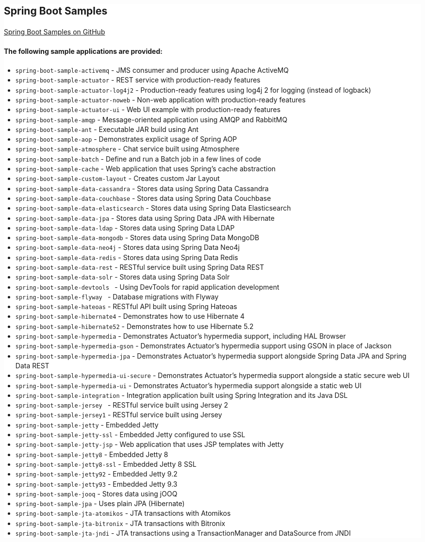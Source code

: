 ## Spring Boot Samples

[Spring Boot Samples on GitHub](https://github.com/spring-projects/spring-boot/tree/1.5.x/spring-boot-samples)





#### The following sample applications are provided:
* `spring-boot-sample-activemq` - JMS consumer and producer using Apache ActiveMQ
* `spring-boot-sample-actuator` - REST service with production-ready features
* `spring-boot-sample-actuator-log4j2` - Production-ready features using log4j 2 for logging (instead of logback)
* `spring-boot-sample-actuator-noweb` - Non-web application with production-ready features
* `spring-boot-sample-actuator-ui` - Web UI example with production-ready features
* `spring-boot-sample-amqp` - Message-oriented application using AMQP and RabbitMQ
* `spring-boot-sample-ant` - Executable JAR build using Ant
* `spring-boot-sample-aop` - Demonstrates explicit usage of Spring AOP
* `spring-boot-sample-atmosphere` - Chat service built using Atmosphere
* `spring-boot-sample-batch` - Define and run a Batch job in a few lines of code
* `spring-boot-sample-cache` - Web application that uses Spring’s cache abstraction
* `spring-boot-sample-custom-layout` - Creates custom Jar Layout
* `spring-boot-sample-data-cassandra` - Stores data using Spring Data Cassandra
* `spring-boot-sample-data-couchbase` - Stores data using Spring Data Couchbase
* `spring-boot-sample-data-elasticsearch` - Stores data using Spring Data Elasticsearch
* `spring-boot-sample-data-jpa` - Stores data using Spring Data JPA with Hibernate
* `spring-boot-sample-data-ldap` - Stores data using Spring Data LDAP
* `spring-boot-sample-data-mongodb` - Stores data using Spring Data MongoDB
* `spring-boot-sample-data-neo4j` - Stores data using Spring Data Neo4j
* `spring-boot-sample-data-redis` - Stores data using Spring Data Redis
* `spring-boot-sample-data-rest` - RESTful service built using Spring Data REST
* `spring-boot-sample-data-solr` - Stores data using Spring Data Solr
* `spring-boot-sample-devtools ` - Using DevTools for rapid application development
* `spring-boot-sample-flyway ` - Database migrations with Flyway
* `spring-boot-sample-hateoas` - RESTful API built using Spring Hateoas
* `spring-boot-sample-hibernate4` - Demonstrates how to use Hibernate 4
* `spring-boot-sample-hibernate52` - Demonstrates how to use Hibernate 5.2
* `spring-boot-sample-hypermedia` - Demonstrates Actuator’s hypermedia support, including HAL Browser
* `spring-boot-sample-hypermedia-gson` - Demonstrates Actuator’s hypermedia support using GSON in place of Jackson
* `spring-boot-sample-hypermedia-jpa` - Demonstrates Actuator’s hypermedia support alongside Spring Data JPA and Spring Data REST
* `spring-boot-sample-hypermedia-ui-secure` - Demonstrates Actuator’s hypermedia support alongside a static secure web UI
* `spring-boot-sample-hypermedia-ui` - Demonstrates Actuator’s hypermedia support alongside a static web UI
* `spring-boot-sample-integration` - Integration application built using Spring Integration and its Java DSL
* `spring-boot-sample-jersey ` - RESTful service built using Jersey 2
* `spring-boot-sample-jersey1` - RESTful service built using Jersey
* `spring-boot-sample-jetty` - Embedded Jetty
* `spring-boot-sample-jetty-ssl` - Embedded Jetty configured to use SSL
* `spring-boot-sample-jetty-jsp` - Web application that uses JSP templates with Jetty
* `spring-boot-sample-jetty8` - Embedded Jetty 8
* `spring-boot-sample-jetty8-ssl` - Embedded Jetty 8 SSL
* `spring-boot-sample-jetty92` - Embedded Jetty 9.2
* `spring-boot-sample-jetty93` - Embedded Jetty 9.3
* `spring-boot-sample-jooq` - Stores data using jOOQ
* `spring-boot-sample-jpa` - Uses plain JPA (Hibernate)
* `spring-boot-sample-jta-atomikos` - JTA transactions with Atomikos
* `spring-boot-sample-jta-bitronix` - JTA transactions with Bitronix
* `spring-boot-sample-jta-jndi` - JTA transactions using a TransactionManager and DataSource from JNDI